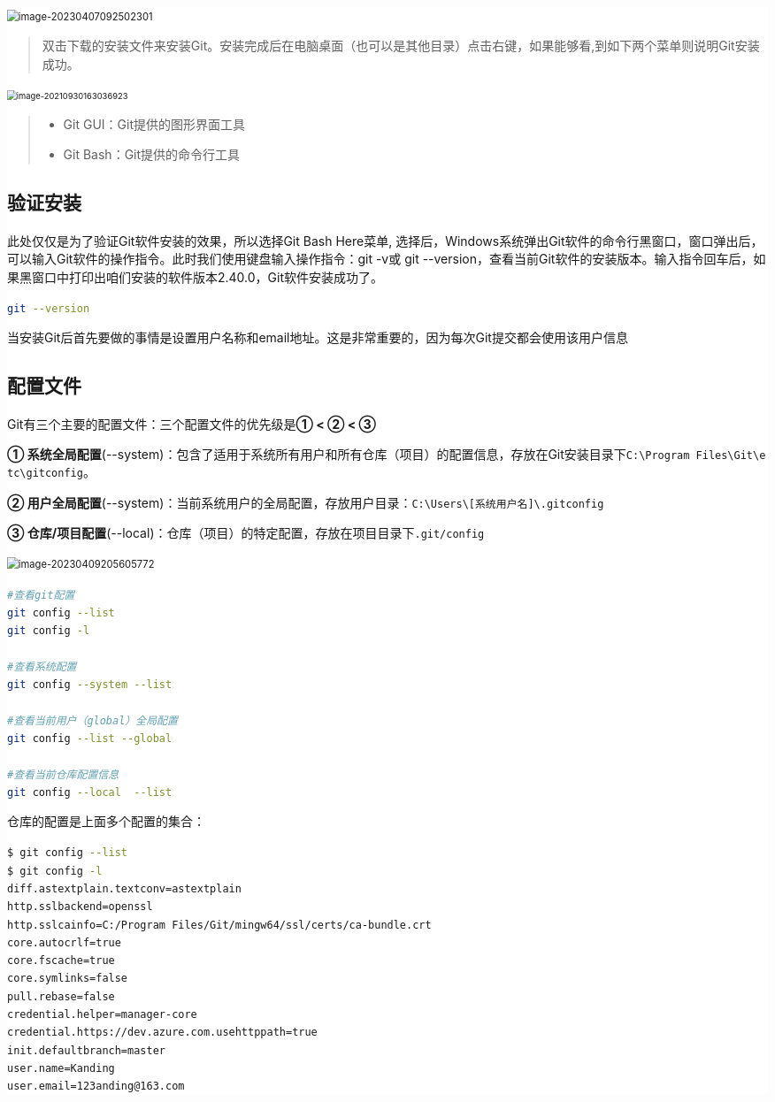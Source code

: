 <img src="https://edu-8673.oss-cn-beijing.aliyuncs.com/img2023.3.30/202304070925385.png" alt="image-20230407092502301" style="zoom:80%;" />

> 双击下载的安装文件来安装Git。安装完成后在电脑桌面（也可以是其他目录）点击右键，如果能够看,到如下两个菜单则说明Git安装成功。

<img src="https://edu-8673.oss-cn-beijing.aliyuncs.com/img/image-20210930163036923.png" alt="image-20210930163036923" style="zoom:67%;" />

> - Git GUI：Git提供的图形界面工具
>
> - Git Bash：Git提供的命令行工具

## 验证安装

此处仅仅是为了验证Git软件安装的效果，所以选择Git Bash Here菜单, 选择后，Windows系统弹出Git软件的命令行黑窗口，窗口弹出后，可以输入Git软件的操作指令。此时我们使用键盘输入操作指令：git -v或 git --version，查看当前Git软件的安装版本。输入指令回车后，如果黑窗口中打印出咱们安装的软件版本2.40.0，Git软件安装成功了。

```sh
git --version
```

当安装Git后首先要做的事情是设置用户名称和email地址。这是非常重要的，因为每次Git提交都会使用该用户信息

## 配置文件

Git有三个主要的配置文件：三个配置文件的优先级是**① < ② < ③**

**① 系统全局配置**(--system)：包含了适用于系统所有用户和所有仓库（项目）的配置信息，存放在Git安装目录下`C:\Program Files\Git\etc\gitconfig`。

**② 用户全局配置**(--system)：当前系统用户的全局配置，存放用户目录：`C:\Users\[系统用户名]\.gitconfig`

**③ 仓库/项目配置**(--local)：仓库（项目）的特定配置，存放在项目目录下`.git/config`

<img src="https://edu-8673.oss-cn-beijing.aliyuncs.com/img2023.3.30/202304092056958.png" alt="image-20230409205605772" style="zoom:80%;" />

```sh
#查看git配置
git config --list
git config -l
 
#查看系统配置
git config --system --list
 
#查看当前用户（global）全局配置
git config --list --global
 
#查看当前仓库配置信息
git config --local  --list
```

仓库的配置是上面多个配置的集合：

```sh
$ git config --list
$ git config -l
diff.astextplain.textconv=astextplain
http.sslbackend=openssl
http.sslcainfo=C:/Program Files/Git/mingw64/ssl/certs/ca-bundle.crt
core.autocrlf=true
core.fscache=true
core.symlinks=false
pull.rebase=false
credential.helper=manager-core
credential.https://dev.azure.com.usehttppath=true
init.defaultbranch=master
user.name=Kanding
user.email=123anding@163.com
```
